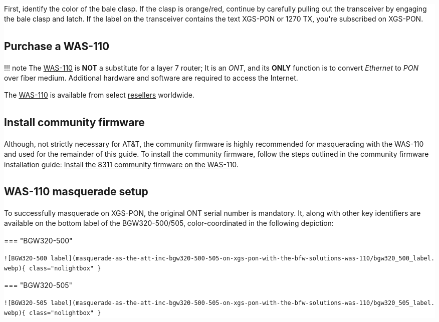 First, identify the color of the bale clasp. If the clasp is orange/red, continue by carefully pulling out the
transceiver by engaging the bale clasp and latch. If the label on the transceiver contains the text XGS-PON or
1270 TX, you're subscribed on XGS-PON.

## Purchase a WAS-110

!!! note
    The [WAS-110] is __NOT__ a substitute for a layer 7 router; It is an *ONT*, and its __ONLY__ function is to convert
    *Ethernet* to *PON* over fiber medium. Additional hardware and software are required to access the Internet.

The [WAS-110] is available from select [resellers] worldwide.

 [resellers]: https://pon.wiki/xgs-pon/ont/bfw-solutions/was-110/#value-added-resellers

## Install community firmware

Although, not strictly necessary for AT&T, the community firmware is highly recommended for masquerading with the
WAS-110 and used for the remainder of this guide. To install the community firmware, follow the steps outlined in the
community firmware installation guide: [Install the 8311 community firmware on the WAS-110].

  [Install the 8311 community firmware on the WAS-110]: install-the-8311-community-firmware-on-the-was-110.md

## WAS-110 masquerade setup

To successfully masquerade on XGS-PON, the original ONT serial number is mandatory. It, along with other key
identifiers are available on the bottom label of the BGW320-500/505, color-coordinated in the following depiction:

<div id="bgw320-500-505-label"></div>

=== "BGW320-500"

    ![BGW320-500 label](masquerade-as-the-att-inc-bgw320-500-505-on-xgs-pon-with-the-bfw-solutions-was-110/bgw320_500_label.webp){ class="nolightbox" }

=== "BGW320-505"

    ![BGW320-505 label](masquerade-as-the-att-inc-bgw320-500-505-on-xgs-pon-with-the-bfw-solutions-was-110/bgw320_505_label.webp){ class="nolightbox" }


  [PLOAM status]: troubleshoot-connectivity-issues-with-the-was-110.md#ploam-status
  [Troubleshoot connectivity issues with the WAS-110]: troubleshoot-connectivity-issues-with-the-was-110.md
  [8311 Discord community server]: https://discord.com/servers/8311-886329492438671420
  [Purchase a WAS-110]: #purchase-a-was-110
  [WAS-110]: ../xgs-pon/ont/bfw-solutions/was-110.md
  [label]: #bgw320-500-505-label
  [Version listing]: #bgw320-500-505-software-versions
  [Troubleshoot connectivity issues with the WAS-110]: troubleshoot-connectivity-issues-with-the-was-110.md
[^1]: <https://github.com/djGrrr/8311-was-110-firmware-builder>